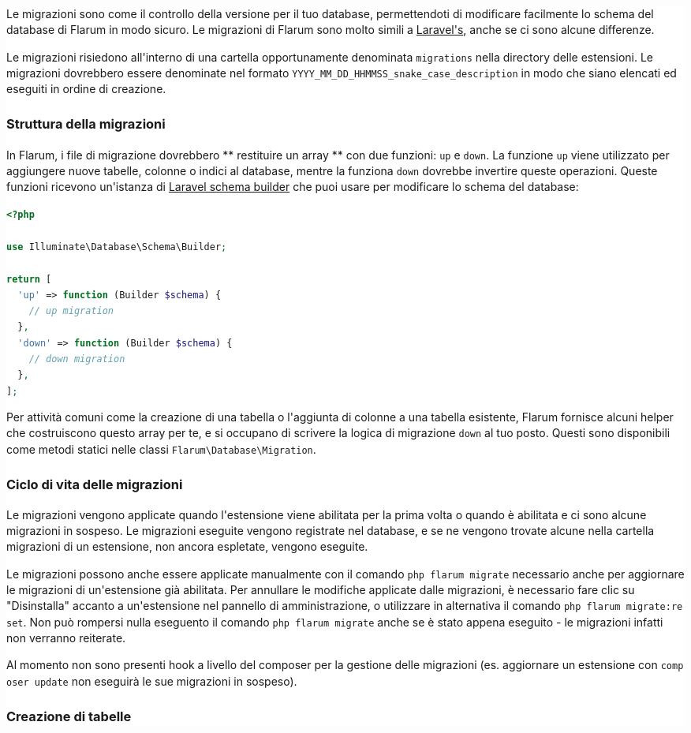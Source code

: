 Le migrazioni sono come il controllo della versione per il tuo database, permettendoti di modificare facilmente lo schema del database di Flarum in modo sicuro. Le migrazioni di Flarum sono molto simili a [Laravel's](https://laravel.com/docs/migrations), anche se ci sono alcune differenze.

Le migrazioni risiedono all'interno di una cartella opportunamente denominata `migrations` nella directory delle estensioni. Le migrazioni dovrebbero essere denominate nel formato `YYYY_MM_DD_HHMMSS_snake_case_description` in modo che siano elencati ed eseguiti in ordine di creazione.

### Struttura della migrazioni

In Flarum, i file di migrazione dovrebbero ** restituire un array ** con due funzioni: `up` e `down`. La funzione `up` viene utilizzato per aggiungere nuove tabelle, colonne o indici al database, mentre la funziona `down` dovrebbe invertire queste operazioni. Queste funzioni ricevono un'istanza di [Laravel schema builder](https://laravel.com/docs/6.x/migrations#creating-tables) che puoi usare per modificare lo schema del database:

```php
<?php

use Illuminate\Database\Schema\Builder;

return [
  'up' => function (Builder $schema) {
    // up migration
  },
  'down' => function (Builder $schema) {
    // down migration
  },
];
```

Per attività comuni come la creazione di una tabella o l'aggiunta di colonne a una tabella esistente, Flarum fornisce alcuni helper che costruiscono questo array per te, e si occupano di scrivere la logica di migrazione `down` al tuo posto. Questi sono disponibili come metodi statici nelle classi `Flarum\Database\Migration`.

### Ciclo di vita delle migrazioni

Le migrazioni vengono applicate quando l'estensione viene abilitata per la prima volta o quando è abilitata e ci sono alcune migrazioni in sospeso. Le migrazioni eseguite vengono registrate nel database, e se ne vengono trovate alcune nella cartella migrazioni di un estensione, non ancora espletate, vengono eseguite.

Le migrazioni possono anche essere applicate manualmente con il comando `php flarum migrate` necessario anche per aggiornare le migrazioni di un'estensione già abilitata. Per annullare le modifiche applicate dalle migrazioni, è necessario fare clic su "Disinstalla" accanto a un'estensione nel pannello di amministrazione, o utilizzare in alternativa il comando `php flarum migrate:reset`. Non può rompersi nulla eseguento il comando `php flarum migrate` anche se è stato appena eseguito - le migrazioni infatti non verranno reiterate.

Al momento non sono presenti hook a livello del composer per la gestione delle migrazioni (es. aggiornare un estensione con `composer update` non eseguirà le sue migrazioni in sospeso).

### Creazione di tabelle
